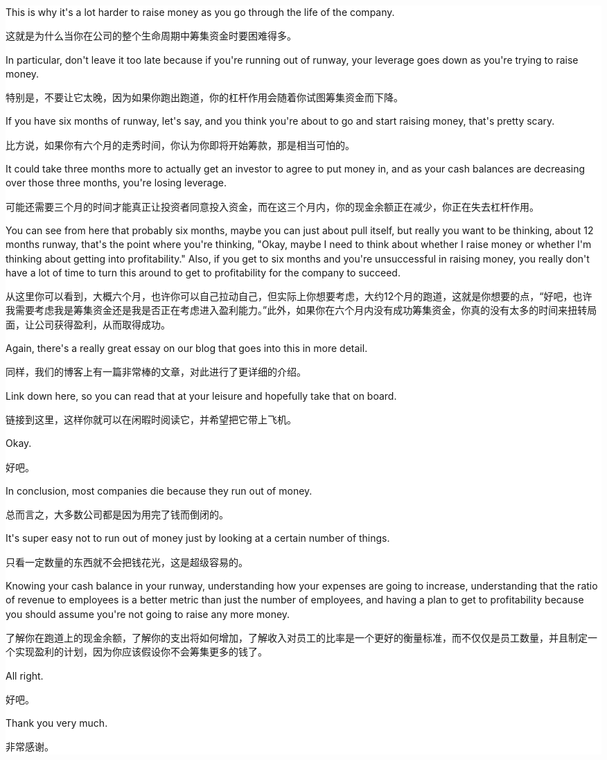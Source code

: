  This is why it's a lot harder to raise money as you go through the  life of the company.

这就是为什么当你在公司的整个生命周期中筹集资金时要困难得多。

In particular, don't leave it too late because if you're running  out of runway, your leverage goes down as you're trying to raise money.

特别是，不要让它太晚，因为如果你跑出跑道，你的杠杆作用会随着你试图筹集资金而下降。

If you  have six months of runway, let's say, and you think you're about to go and  start raising money, that's pretty scary.

比方说，如果你有六个月的走秀时间，你认为你即将开始筹款，那是相当可怕的。

It could take three months more to actually get  an investor to agree to put money in, and as your cash balances are decreasing  over those three months, you're losing leverage.

可能还需要三个月的时间才能真正让投资者同意投入资金，而在这三个月内，你的现金余额正在减少，你正在失去杠杆作用。

You can see from here that probably six  months, maybe you can just about pull itself, but really you want to be thinking,  about 12 months runway, that's the point where you're thinking, "Okay, maybe I need to  think about whether I raise money or whether I'm thinking about getting into profitability." Also,  if you get to six months and you're unsuccessful in raising money, you really don't  have a lot of time to turn this around to get to profitability for the  company to succeed.

从这里你可以看到，大概六个月，也许你可以自己拉动自己，但实际上你想要考虑，大约12个月的跑道，这就是你想要的点，“好吧，也许我需要考虑我是筹集资金还是我是否正在考虑进入盈利能力。”此外，如果你在六个月内没有成功筹集资金，你真的没有太多的时间来扭转局面，让公司获得盈利，从而取得成功。

Again, there's a really great essay on our blog that goes into  this in more detail.

同样，我们的博客上有一篇非常棒的文章，对此进行了更详细的介绍。

Link down here, so you can read that at your leisure  and hopefully take that on board.

链接到这里，这样你就可以在闲暇时阅读它，并希望把它带上飞机。

Okay.

好吧。

In conclusion, most companies die because they run  out of money.

总而言之，大多数公司都是因为用完了钱而倒闭的。

It's super easy not to run out of money just by looking  at a certain number of things.

只看一定数量的东西就不会把钱花光，这是超级容易的。

Knowing your cash balance in your runway, understanding how  your expenses are going to increase, understanding that the ratio of revenue to employees is  a better metric than just the number of employees, and having a plan to get  to profitability because you should assume you're not going to raise any more money.

了解你在跑道上的现金余额，了解你的支出将如何增加，了解收入对员工的比率是一个更好的衡量标准，而不仅仅是员工数量，并且制定一个实现盈利的计划，因为你应该假设你不会筹集更多的钱了。

All  right.

好吧。

Thank you very much.

非常感谢。
